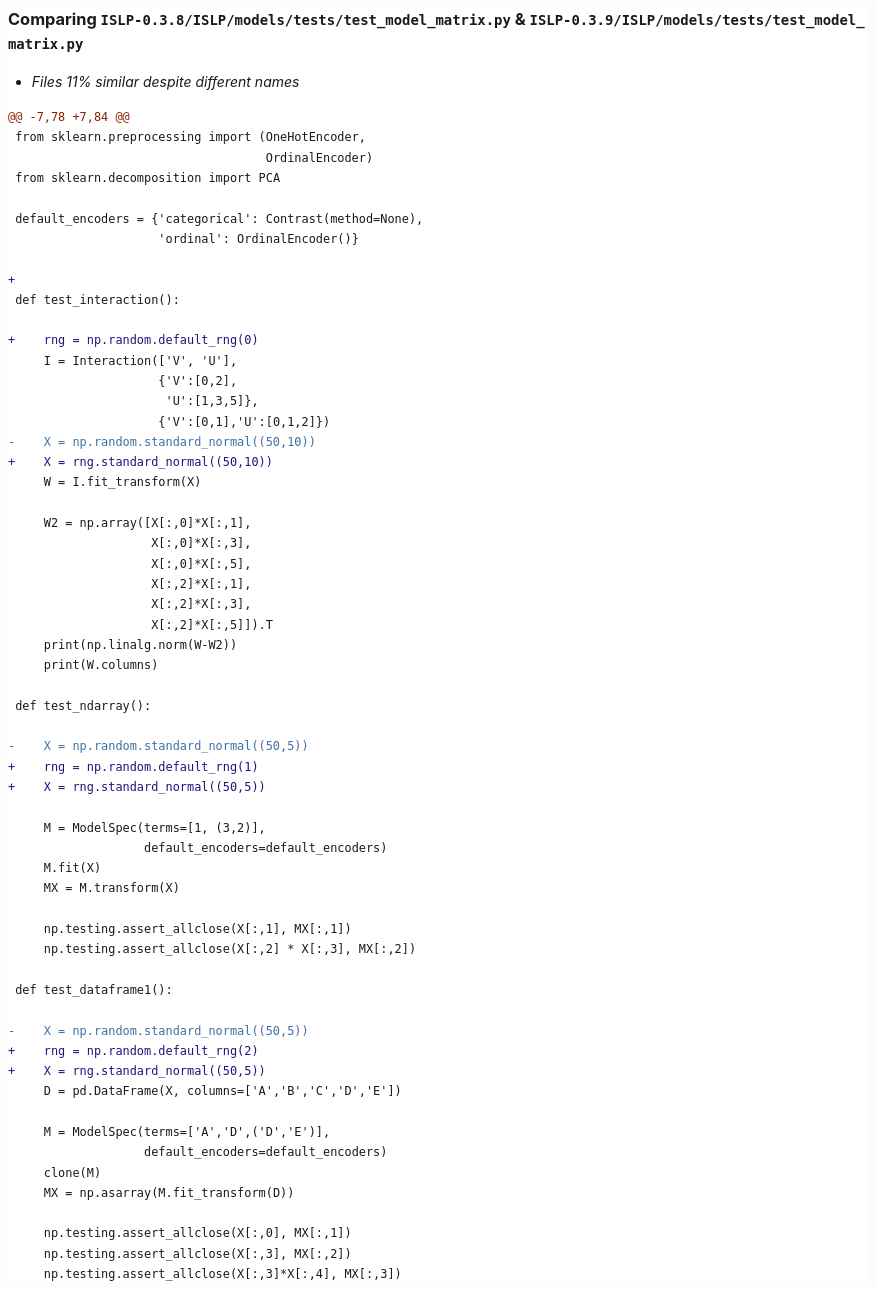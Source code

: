 ### Comparing `ISLP-0.3.8/ISLP/models/tests/test_model_matrix.py` & `ISLP-0.3.9/ISLP/models/tests/test_model_matrix.py`

 * *Files 11% similar despite different names*

```diff
@@ -7,78 +7,84 @@
 from sklearn.preprocessing import (OneHotEncoder,
                                    OrdinalEncoder)
 from sklearn.decomposition import PCA
 
 default_encoders = {'categorical': Contrast(method=None),
                     'ordinal': OrdinalEncoder()}
 
+
 def test_interaction():
 
+    rng = np.random.default_rng(0)
     I = Interaction(['V', 'U'],
                     {'V':[0,2],
                      'U':[1,3,5]},
                     {'V':[0,1],'U':[0,1,2]})
-    X = np.random.standard_normal((50,10))
+    X = rng.standard_normal((50,10))
     W = I.fit_transform(X)
 
     W2 = np.array([X[:,0]*X[:,1],
                    X[:,0]*X[:,3],
                    X[:,0]*X[:,5],
                    X[:,2]*X[:,1],
                    X[:,2]*X[:,3],
                    X[:,2]*X[:,5]]).T
     print(np.linalg.norm(W-W2))
     print(W.columns)
 
 def test_ndarray():
     
-    X = np.random.standard_normal((50,5))
+    rng = np.random.default_rng(1)
+    X = rng.standard_normal((50,5))
 
     M = ModelSpec(terms=[1, (3,2)],
                   default_encoders=default_encoders)
     M.fit(X)
     MX = M.transform(X)
 
     np.testing.assert_allclose(X[:,1], MX[:,1])
     np.testing.assert_allclose(X[:,2] * X[:,3], MX[:,2])
     
 def test_dataframe1():
     
-    X = np.random.standard_normal((50,5))
+    rng = np.random.default_rng(2)
+    X = rng.standard_normal((50,5))
     D = pd.DataFrame(X, columns=['A','B','C','D','E'])
     
     M = ModelSpec(terms=['A','D',('D','E')],
                   default_encoders=default_encoders)
     clone(M)
     MX = np.asarray(M.fit_transform(D))
 
     np.testing.assert_allclose(X[:,0], MX[:,1])
     np.testing.assert_allclose(X[:,3], MX[:,2])
     np.testing.assert_allclose(X[:,3]*X[:,4], MX[:,3])    
```